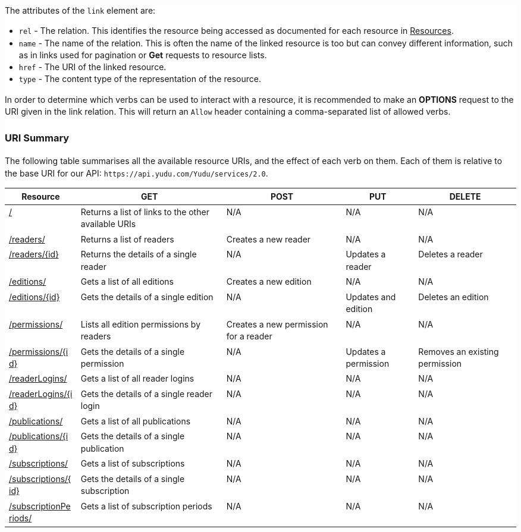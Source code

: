 The attributes of the `link` element are:

- `rel` - The relation. This identifies the resource being accessed as documented for each resource in [Resources](#resources-1).
- `name` - The name of the relation. This is often the name of the linked resource is too but can convey different information, such as in links used for pagination or **Get** requests to resource lists.
- `href` - The URI of the linked resource.
- `type` - The content type of the representation of the resource.
 
In order to determine which verbs can be used to interact with a resource, it is recommended to make an **OPTIONS** request to the URI given in the link relation. This will return an `Allow` header containing a comma-separated list of allowed verbs.

### URI Summary

The following table summarises all the available resource URIs, and the effect of each verb on them. Each of them is relative to the base URI for our API: `https://api.yudu.com/Yudu/services/2.0`.

| Resource                                                        | GET                                                                               | POST                                  | PUT                                             | DELETE                                                               |
|-----------------------------------------------------------------|-----------------------------------------------------------------------------------|---------------------------------------|-------------------------------------------------|----------------------------------------------------------------------|
| [/](#service-description)                                       | Returns a list of links to the other available URIs                               | N/A                                   | N/A                                             | N/A                                                                  |
| [/readers/](#reader)                                            | Returns a list of readers                                                         | Creates a new reader                  | N/A                                             | N/A                                                                  |
| [/readers/{id}](#reader)                                        | Returns the details of a single reader                                            | N/A                                   | Updates a reader                                | Deletes a reader                                                     |
| [/editions/](#edition)                                          | Gets a list of all editions                                                       | Creates a new edition                 | N/A                                             | N/A                                                                  |
| [/editions/{id}](#edition)                                      | Gets the details of a single edition                                              | N/A                                   | Updates and edition                             | Deletes an edition                                                   |
| [/permissions/](#permission)                                    | Lists all edition permissions by readers                                          | Creates a new permission for a reader | N/A                                             | N/A                                                                  |
| [/permissions/{id}](#permission)                                | Gets the details of a single permission                                           | N/A                                   | Updates a permission                            | Removes an existing permission                                       |
| [/readerLogins/](#reader-login)                                 | Gets a list of all reader logins                                                  | N/A                                   | N/A                                             | N/A                                                                  |
| [/readerLogins/{id}](#reader-login)                             | Gets the details of a single reader login                                         | N/A                                   | N/A                                             | N/A                                                                  |
| [/publications/](#publication)                                  | Gets a list of all publications                                                   | N/A                                   | N/A                                             | N/A                                                                  |
| [/publications/{id}](#publication)                              | Gets the details of a single publication                                          | N/A                                   | N/A                                             | N/A                                                                  |
| [/subscriptions/](#subscription)                                | Gets a list of subscriptions                                                      | N/A                                   | N/A                                             | N/A                                                                  |
| [/subscriptions/{id}](#subscription)                            | Gets the details of a single subscription                                         | N/A                                   | N/A                                             | N/A                                                                  |
| [/subscriptionPeriods/](#subscription-period)                   | Gets a list of subscription periods                                               | N/A                                   | N/A                                             | N/A                                                                  |